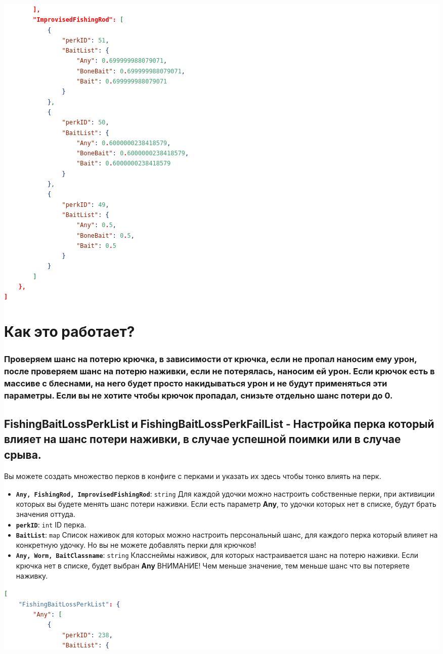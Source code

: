 ```json
        ],
        "ImprovisedFishingRod": [
            {
                "perkID": 51,
                "BaitList": {
                    "Any": 0.699999988079071,
                    "BoneBait": 0.699999988079071,
                    "Bait": 0.699999988079071
                }
            },
            {
                "perkID": 50,
                "BaitList": {
                    "Any": 0.6000000238418579,
                    "BoneBait": 0.6000000238418579,
                    "Bait": 0.6000000238418579
                }
            },
            {
                "perkID": 49,
                "BaitList": {
                    "Any": 0.5,
                    "BoneBait": 0.5,
                    "Bait": 0.5
                }
            }
        ]
    },
]
```
# Как это работает?
### Проверяем шанс на потерю крючка, в зависимости от крючка, если не пропал наносим ему урон, после проверяем шанс на потерю наживки, если не потерялась, наносим ей урон. Если крючок есть в массиве с блеснами, на него будет просто накидываться урон и не будут применяться эти параметры. Если вы не хотите чтобы крючок пропадал, снизьте отдельно шанс потери до 0.
## FishingBaitLossPerkList и FishingBaitLossPerkFailList - Настройка перка который влияет на шанс потери наживки, в случае успешной поимки или в случае срыва.
Вы можете создать множество перков в конфиге с перками и указать их здесь чтобы тонко влиять на перк.

- **`Any, FishingRod, ImprovisedFishingRod`**: `string` Для каждой удочки можно настроить собственные перки, при активиции которых вы будете менять шанс потери наживки. Если есть параметр **Any**, то удочки которых нет в списке, будут брать значения оттуда.
- **`perkID`**: `int` ID перка.
- **`BaitList`**: `map` Список наживок для которых можно настроить персональный шанс, для каждого перка который влияет на конкретную удочку. Но вы не можете добавлять перки для крючков!
- **`Any, Worm, BaitClassname`**: `string` Класснеймы наживок, для которых настраивается шанс на потерю наживки. Если крючка нет в списке, будет выбран **Any** ВНИМАНИЕ! Чем меньше значение, тем меньше шанс что вы потеряете наживку. 
```json
[
    "FishingBaitLossPerkList": {
        "Any": [
            {
                "perkID": 238,
                "BaitList": {
```